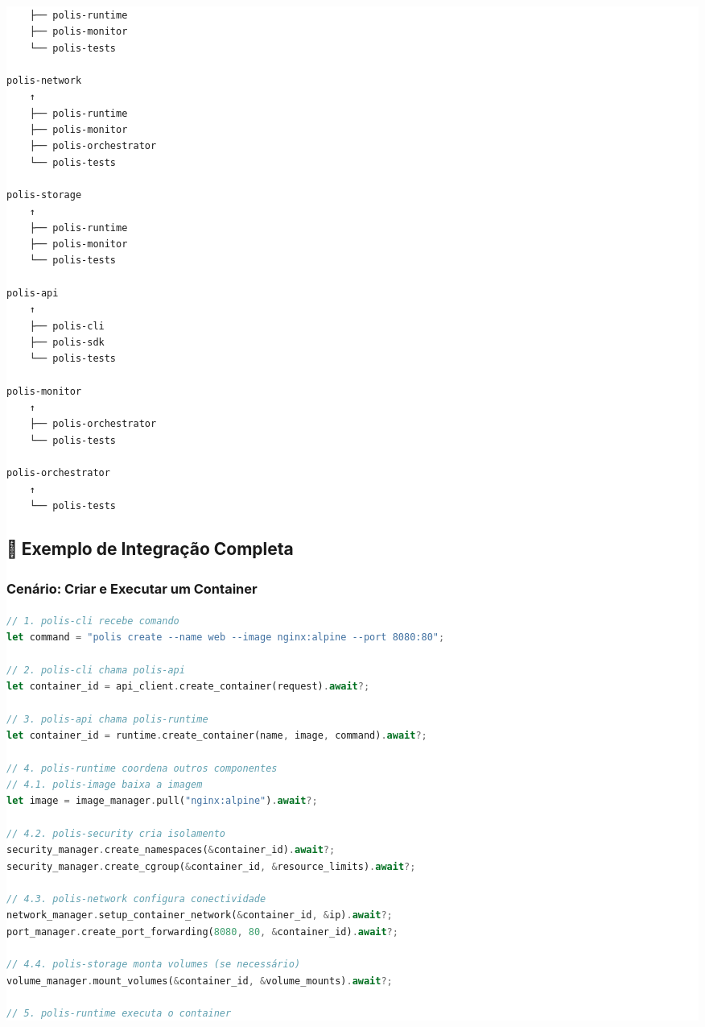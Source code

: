 ```
    ├── polis-runtime
    ├── polis-monitor
    └── polis-tests

polis-network
    ↑
    ├── polis-runtime
    ├── polis-monitor
    ├── polis-orchestrator
    └── polis-tests

polis-storage
    ↑
    ├── polis-runtime
    ├── polis-monitor
    └── polis-tests

polis-api
    ↑
    ├── polis-cli
    ├── polis-sdk
    └── polis-tests

polis-monitor
    ↑
    ├── polis-orchestrator
    └── polis-tests

polis-orchestrator
    ↑
    └── polis-tests
```

## 🚀 Exemplo de Integração Completa

### Cenário: Criar e Executar um Container

```rust
// 1. polis-cli recebe comando
let command = "polis create --name web --image nginx:alpine --port 8080:80";

// 2. polis-cli chama polis-api
let container_id = api_client.create_container(request).await?;

// 3. polis-api chama polis-runtime
let container_id = runtime.create_container(name, image, command).await?;

// 4. polis-runtime coordena outros componentes
// 4.1. polis-image baixa a imagem
let image = image_manager.pull("nginx:alpine").await?;

// 4.2. polis-security cria isolamento
security_manager.create_namespaces(&container_id).await?;
security_manager.create_cgroup(&container_id, &resource_limits).await?;

// 4.3. polis-network configura conectividade
network_manager.setup_container_network(&container_id, &ip).await?;
port_manager.create_port_forwarding(8080, 80, &container_id).await?;

// 4.4. polis-storage monta volumes (se necessário)
volume_manager.mount_volumes(&container_id, &volume_mounts).await?;

// 5. polis-runtime executa o container
```